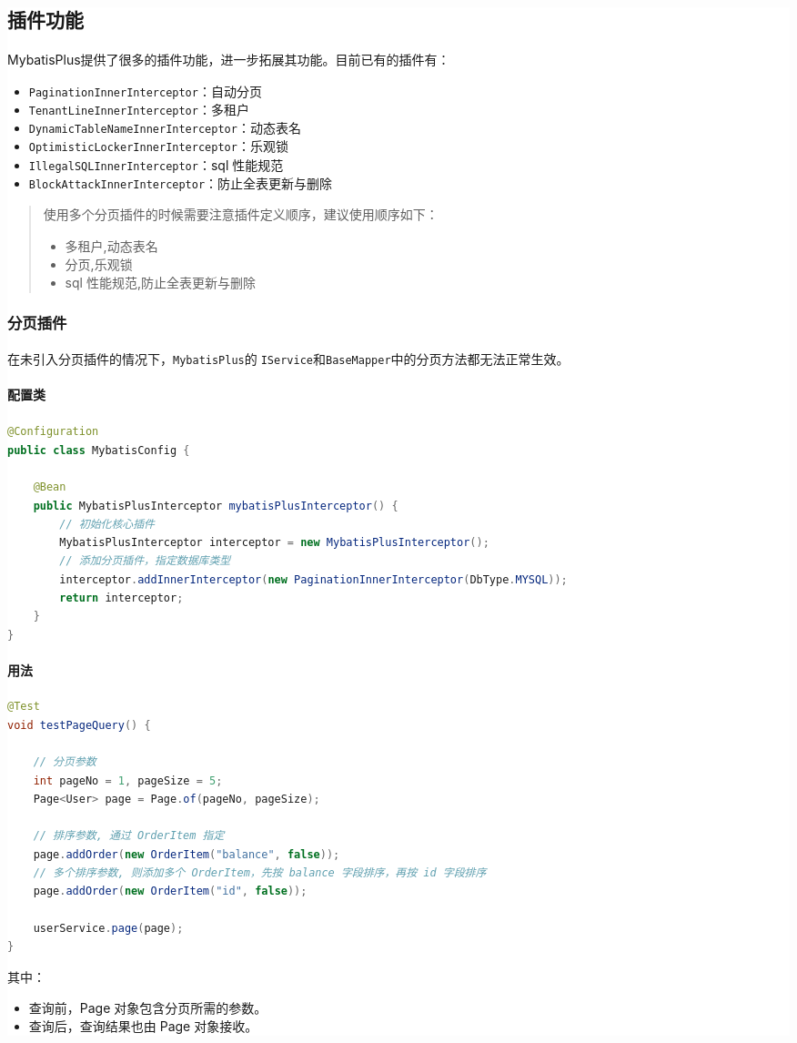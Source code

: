 ## 插件功能

MybatisPlus提供了很多的插件功能，进一步拓展其功能。目前已有的插件有：

- `PaginationInnerInterceptor`：自动分页
- `TenantLineInnerInterceptor`：多租户
- `DynamicTableNameInnerInterceptor`：动态表名
- `OptimisticLockerInnerInterceptor`：乐观锁
- `IllegalSQLInnerInterceptor`：sql 性能规范
- `BlockAttackInnerInterceptor`：防止全表更新与删除

>使用多个分页插件的时候需要注意插件定义顺序，建议使用顺序如下：
>
>- 多租户,动态表名
>- 分页,乐观锁
>- sql 性能规范,防止全表更新与删除

### 分页插件

在未引入分页插件的情况下，`MybatisPlus`的 `IService`和`BaseMapper`中的分页方法都无法正常生效。

#### 配置类

```java
@Configuration
public class MybatisConfig {

    @Bean
    public MybatisPlusInterceptor mybatisPlusInterceptor() {
        // 初始化核心插件
        MybatisPlusInterceptor interceptor = new MybatisPlusInterceptor();
        // 添加分页插件，指定数据库类型
        interceptor.addInnerInterceptor(new PaginationInnerInterceptor(DbType.MYSQL));
        return interceptor;
    }
}
```

#### 用法

```java
@Test
void testPageQuery() {
    
    // 分页参数
    int pageNo = 1, pageSize = 5;
    Page<User> page = Page.of(pageNo, pageSize);
    
    // 排序参数, 通过 OrderItem 指定
    page.addOrder(new OrderItem("balance", false));
    // 多个排序参数, 则添加多个 OrderItem，先按 balance 字段排序，再按 id 字段排序
    page.addOrder(new OrderItem("id", false));

    userService.page(page);
}
```

其中：

- 查询前，Page 对象包含分页所需的参数。
- 查询后，查询结果也由 Page 对象接收。

